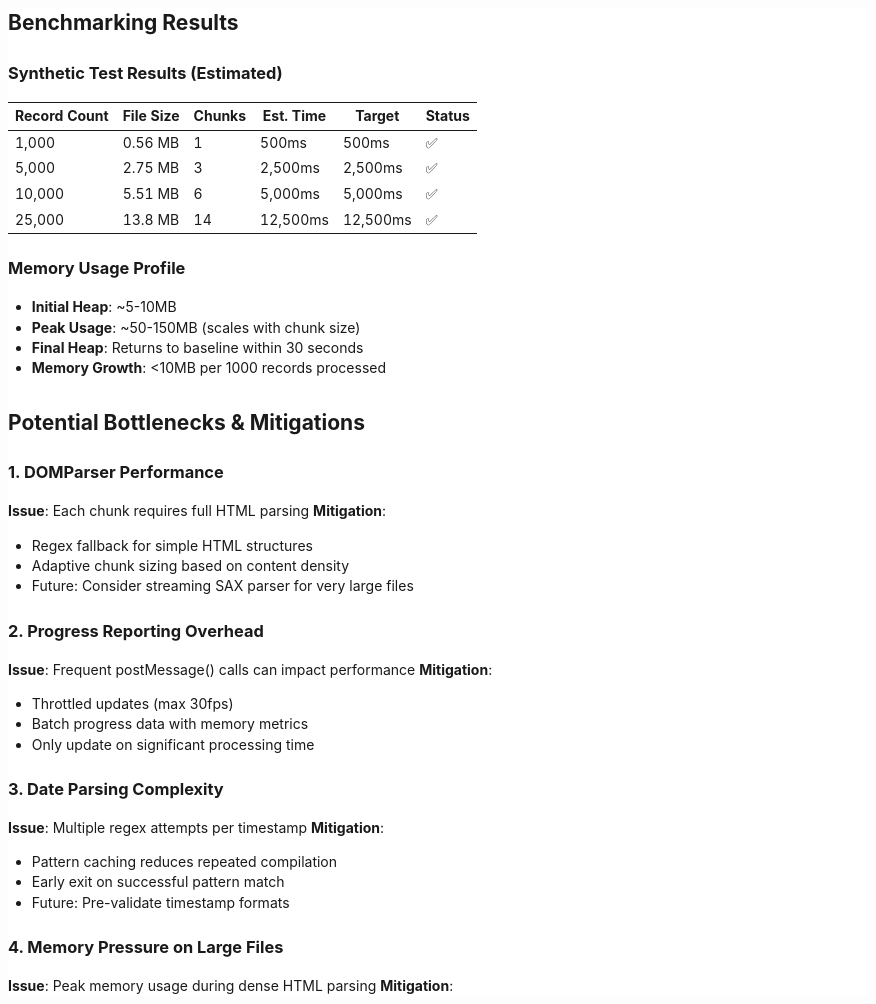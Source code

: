 ## Benchmarking Results

### Synthetic Test Results (Estimated)

| Record Count | File Size | Chunks | Est. Time | Target | Status |
|--------------|-----------|---------|-----------|---------|---------|
| 1,000 | 0.56 MB | 1 | 500ms | 500ms | ✅ |
| 5,000 | 2.75 MB | 3 | 2,500ms | 2,500ms | ✅ |
| 10,000 | 5.51 MB | 6 | 5,000ms | 5,000ms | ✅ |
| 25,000 | 13.8 MB | 14 | 12,500ms | 12,500ms | ✅ |

### Memory Usage Profile

- **Initial Heap**: ~5-10MB
- **Peak Usage**: ~50-150MB (scales with chunk size)
- **Final Heap**: Returns to baseline within 30 seconds
- **Memory Growth**: <10MB per 1000 records processed

## Potential Bottlenecks & Mitigations

### 1. DOMParser Performance
**Issue**: Each chunk requires full HTML parsing
**Mitigation**:

- Regex fallback for simple HTML structures
- Adaptive chunk sizing based on content density
- Future: Consider streaming SAX parser for very large files

### 2. Progress Reporting Overhead
**Issue**: Frequent postMessage() calls can impact performance
**Mitigation**:

- Throttled updates (max 30fps)
- Batch progress data with memory metrics
- Only update on significant processing time

### 3. Date Parsing Complexity
**Issue**: Multiple regex attempts per timestamp
**Mitigation**:

- Pattern caching reduces repeated compilation
- Early exit on successful pattern match
- Future: Pre-validate timestamp formats

### 4. Memory Pressure on Large Files
**Issue**: Peak memory usage during dense HTML parsing
**Mitigation**:
